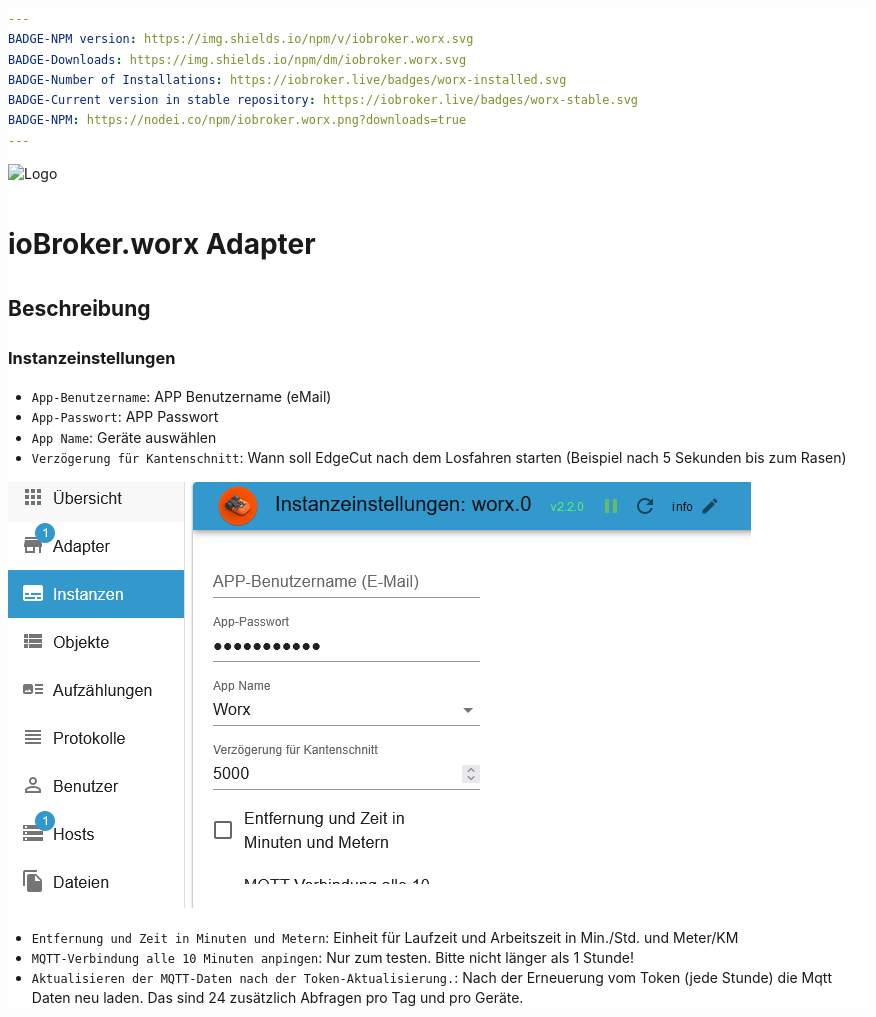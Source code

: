 ```yaml
---
BADGE-NPM version: https://img.shields.io/npm/v/iobroker.worx.svg
BADGE-Downloads: https://img.shields.io/npm/dm/iobroker.worx.svg
BADGE-Number of Installations: https://iobroker.live/badges/worx-installed.svg
BADGE-Current version in stable repository: https://iobroker.live/badges/worx-stable.svg
BADGE-NPM: https://nodei.co/npm/iobroker.worx.png?downloads=true
---
```

![Logo](../../admin/worx.png)

# ioBroker.worx Adapter

## Beschreibung

### Instanzeinstellungen

-   `App-Benutzername`: APP Benutzername (eMail)
-   `App-Passwort`: APP Passwort
-   `App Name`: Geräte auswählen
-   `Verzögerung für Kantenschnitt`: Wann soll EdgeCut nach dem Losfahren starten (Beispiel nach 5 Sekunden bis zum Rasen)

![Instance Settings img/instance_1.png](img/instance_1.png)

-   `Entfernung und Zeit in Minuten und Metern`: Einheit für Laufzeit und Arbeitszeit in Min./Std. und Meter/KM
-   `MQTT-Verbindung alle 10 Minuten anpingen`: Nur zum testen. Bitte nicht länger als 1 Stunde!
-   `Aktualisieren der MQTT-Daten nach der Token-Aktualisierung.`: Nach der Erneuerung vom Token (jede Stunde) die Mqtt Daten neu laden. Das sind 24 zusätzlich Abfragen pro Tag und pro Geräte.
